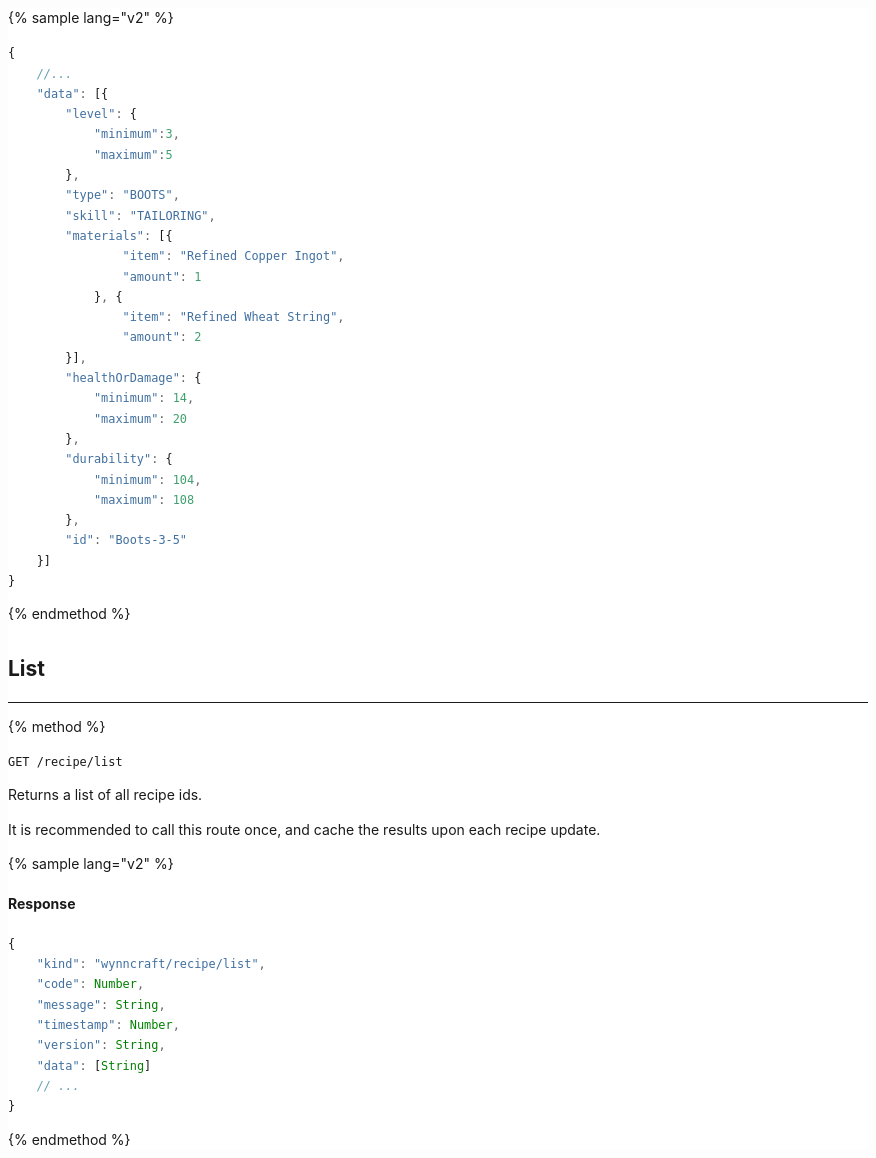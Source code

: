 {% sample lang="v2" %}
```js
{
    //...
    "data": [{
        "level": {
            "minimum":3,
            "maximum":5
        },
        "type": "BOOTS",
        "skill": "TAILORING", 
        "materials": [{
                "item": "Refined Copper Ingot", 
                "amount": 1
            }, {
                "item": "Refined Wheat String",
                "amount": 2
        }],
        "healthOrDamage": {
            "minimum": 14,
            "maximum": 20
        },
        "durability": {
            "minimum": 104, 
            "maximum": 108
        },
        "id": "Boots-3-5"
    }]
}
```
{% endmethod %}

## List
------
{% method %}
```sh
GET /recipe/list
```
Returns a list of all recipe ids.

It is recommended to call this route once, and cache the results upon each recipe update.

{% sample lang="v2" %}
#### Response
```js
{
    "kind": "wynncraft/recipe/list",
    "code": Number,
    "message": String,
    "timestamp": Number,
    "version": String,
    "data": [String]
    // ...
}
```
{% endmethod %}
